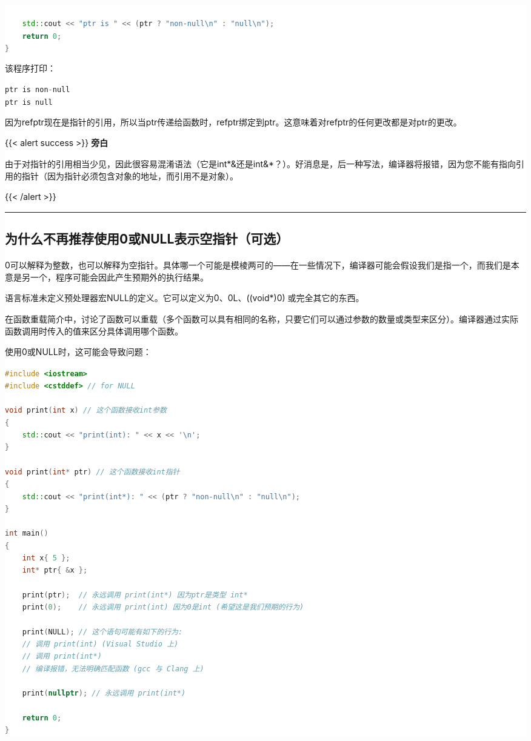 ```C++

    std::cout << "ptr is " << (ptr ? "non-null\n" : "null\n");
    return 0;
}
```

该程序打印：

```C++
ptr is non-null
ptr is null
```

因为refptr现在是指针的引用，所以当ptr传递给函数时，refptr绑定到ptr。这意味着对refptr的任何更改都是对ptr的更改。

{{< alert success >}}
**旁白**

由于对指针的引用相当少见，因此很容易混淆语法（它是int*&还是int&*？）。好消息是，后一种写法，编译器将报错，因为您不能有指向引用的指针（因为指针必须包含对象的地址，而引用不是对象）。

{{< /alert >}}

***
## 为什么不再推荐使用0或NULL表示空指针（可选）

0可以解释为整数，也可以解释为空指针。具体哪一个可能是模棱两可的——在一些情况下，编译器可能会假设我们是指一个，而我们是本意是另一个，程序可能会因此产生预期外的执行结果。

语言标准未定义预处理器宏NULL的定义。它可以定义为0、0L、((void*)0) 或完全其它的东西。

在函数重载简介中，讨论了函数可以重载（多个函数可以具有相同的名称，只要它们可以通过参数的数量或类型来区分）。编译器通过实际函数调用时传入的值来区分具体调用哪个函数。

使用0或NULL时，这可能会导致问题：

```C++
#include <iostream>
#include <cstddef> // for NULL

void print(int x) // 这个函数接收int参数
{
	std::cout << "print(int): " << x << '\n';
}

void print(int* ptr) // 这个函数接收int指针
{
	std::cout << "print(int*): " << (ptr ? "non-null\n" : "null\n");
}

int main()
{
	int x{ 5 };
	int* ptr{ &x };

	print(ptr);  // 永远调用 print(int*) 因为ptr是类型 int*
	print(0);    // 永远调用 print(int) 因为0是int (希望这是我们预期的行为)

	print(NULL); // 这个语句可能有如下的行为:
	// 调用 print(int) (Visual Studio 上)
	// 调用 print(int*)
	// 编译报错，无法明确匹配函数 (gcc 与 Clang 上)

	print(nullptr); // 永远调用 print(int*)

	return 0;
}
```
